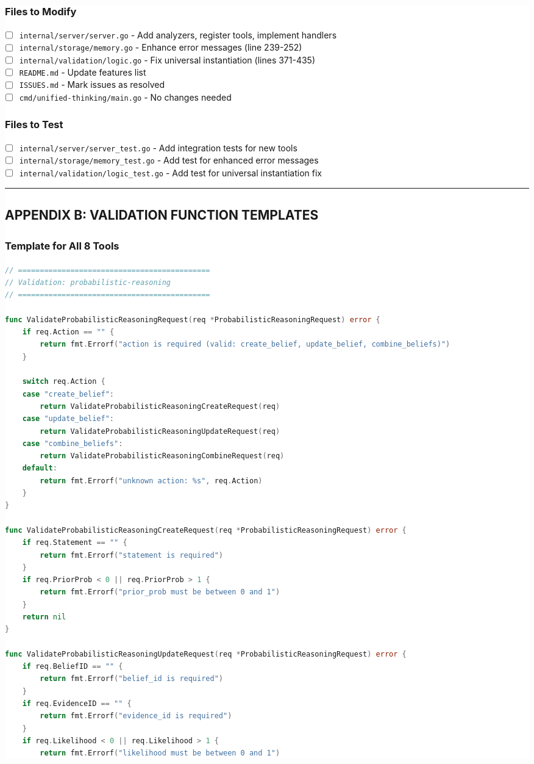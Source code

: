 ### Files to Modify

- [ ] `internal/server/server.go` - Add analyzers, register tools, implement handlers
- [ ] `internal/storage/memory.go` - Enhance error messages (line 239-252)
- [ ] `internal/validation/logic.go` - Fix universal instantiation (lines 371-435)
- [ ] `README.md` - Update features list
- [ ] `ISSUES.md` - Mark issues as resolved
- [ ] `cmd/unified-thinking/main.go` - No changes needed

### Files to Test

- [ ] `internal/server/server_test.go` - Add integration tests for new tools
- [ ] `internal/storage/memory_test.go` - Add test for enhanced error messages
- [ ] `internal/validation/logic_test.go` - Add test for universal instantiation fix

---

## APPENDIX B: VALIDATION FUNCTION TEMPLATES

### Template for All 8 Tools

```go
// ============================================
// Validation: probabilistic-reasoning
// ============================================

func ValidateProbabilisticReasoningRequest(req *ProbabilisticReasoningRequest) error {
	if req.Action == "" {
		return fmt.Errorf("action is required (valid: create_belief, update_belief, combine_beliefs)")
	}

	switch req.Action {
	case "create_belief":
		return ValidateProbabilisticReasoningCreateRequest(req)
	case "update_belief":
		return ValidateProbabilisticReasoningUpdateRequest(req)
	case "combine_beliefs":
		return ValidateProbabilisticReasoningCombineRequest(req)
	default:
		return fmt.Errorf("unknown action: %s", req.Action)
	}
}

func ValidateProbabilisticReasoningCreateRequest(req *ProbabilisticReasoningRequest) error {
	if req.Statement == "" {
		return fmt.Errorf("statement is required")
	}
	if req.PriorProb < 0 || req.PriorProb > 1 {
		return fmt.Errorf("prior_prob must be between 0 and 1")
	}
	return nil
}

func ValidateProbabilisticReasoningUpdateRequest(req *ProbabilisticReasoningRequest) error {
	if req.BeliefID == "" {
		return fmt.Errorf("belief_id is required")
	}
	if req.EvidenceID == "" {
		return fmt.Errorf("evidence_id is required")
	}
	if req.Likelihood < 0 || req.Likelihood > 1 {
		return fmt.Errorf("likelihood must be between 0 and 1")
```